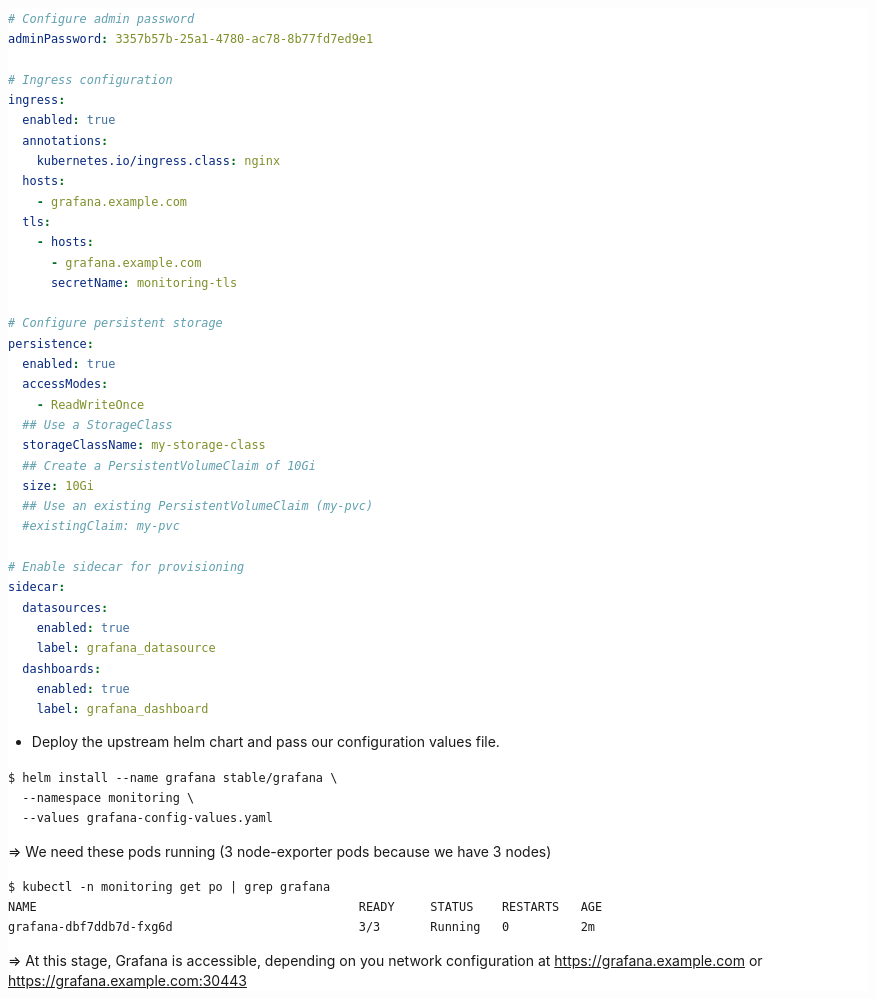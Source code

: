 ```yaml
# Configure admin password
adminPassword: 3357b57b-25a1-4780-ac78-8b77fd7ed9e1

# Ingress configuration
ingress:
  enabled: true
  annotations:
    kubernetes.io/ingress.class: nginx
  hosts:
    - grafana.example.com
  tls:
    - hosts:
      - grafana.example.com
      secretName: monitoring-tls

# Configure persistent storage
persistence:
  enabled: true
  accessModes: 
    - ReadWriteOnce
  ## Use a StorageClass
  storageClassName: my-storage-class
  ## Create a PersistentVolumeClaim of 10Gi
  size: 10Gi
  ## Use an existing PersistentVolumeClaim (my-pvc)
  #existingClaim: my-pvc

# Enable sidecar for provisioning
sidecar:
  datasources:
    enabled: true
    label: grafana_datasource
  dashboards:
    enabled: true
    label: grafana_dashboard
```

* Deploy the upstream helm chart and pass our configuration values file.

```console
$ helm install --name grafana stable/grafana \
  --namespace monitoring \
  --values grafana-config-values.yaml
```

=> We need these pods running (3 node-exporter pods because we have 3 nodes)

```console
$ kubectl -n monitoring get po | grep grafana
NAME                                             READY     STATUS    RESTARTS   AGE
grafana-dbf7ddb7d-fxg6d                          3/3       Running   0          2m
```


=> At this stage, Grafana is accessible, depending on
you network configuration at https://grafana.example.com or
https://grafana.example.com:30443
 
 


